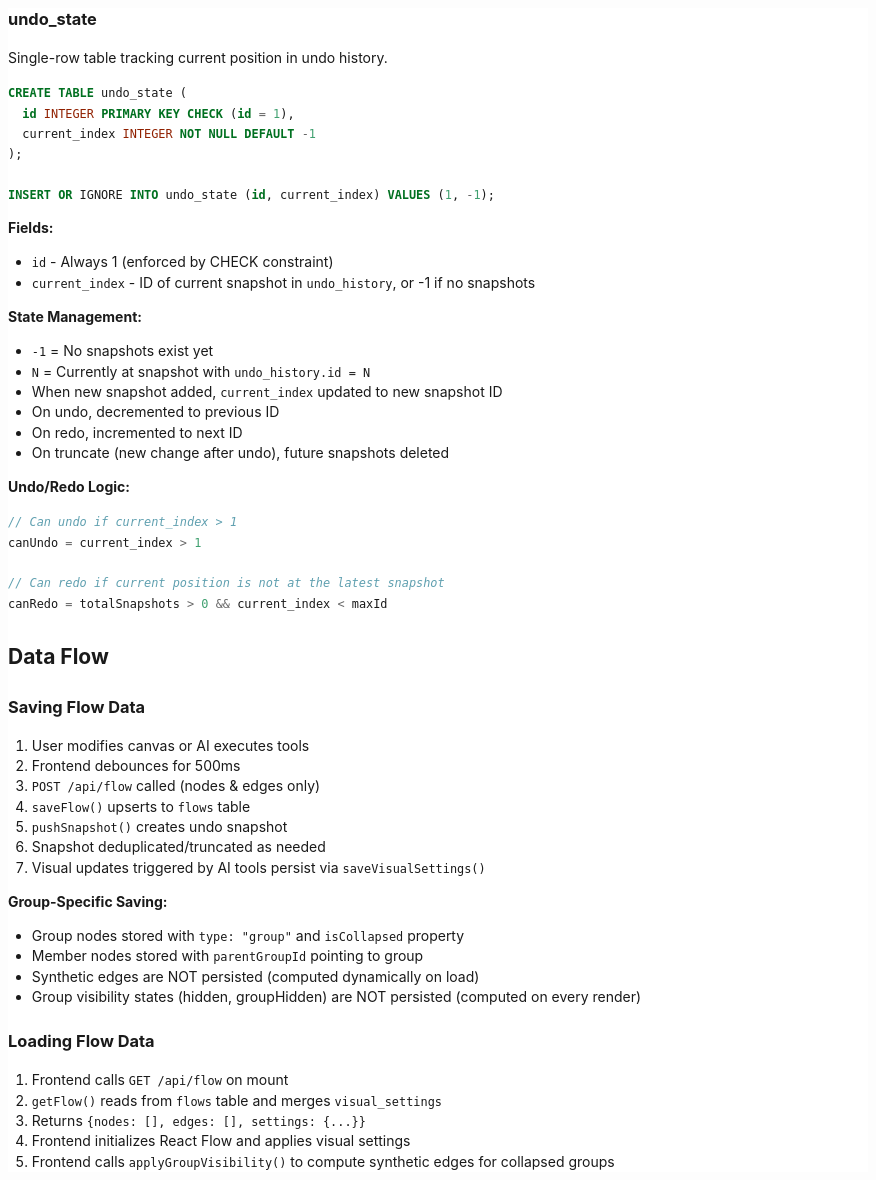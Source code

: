### undo_state

Single-row table tracking current position in undo history.

```sql
CREATE TABLE undo_state (
  id INTEGER PRIMARY KEY CHECK (id = 1),
  current_index INTEGER NOT NULL DEFAULT -1
);

INSERT OR IGNORE INTO undo_state (id, current_index) VALUES (1, -1);
```

**Fields:**
- `id` - Always 1 (enforced by CHECK constraint)
- `current_index` - ID of current snapshot in `undo_history`, or -1 if no snapshots

**State Management:**
- `-1` = No snapshots exist yet
- `N` = Currently at snapshot with `undo_history.id = N`
- When new snapshot added, `current_index` updated to new snapshot ID
- On undo, decremented to previous ID
- On redo, incremented to next ID
- On truncate (new change after undo), future snapshots deleted

**Undo/Redo Logic:**
```javascript
// Can undo if current_index > 1
canUndo = current_index > 1

// Can redo if current position is not at the latest snapshot
canRedo = totalSnapshots > 0 && current_index < maxId
```

## Data Flow

### Saving Flow Data
1. User modifies canvas or AI executes tools
2. Frontend debounces for 500ms
3. `POST /api/flow` called (nodes & edges only)
4. `saveFlow()` upserts to `flows` table
5. `pushSnapshot()` creates undo snapshot
6. Snapshot deduplicated/truncated as needed
7. Visual updates triggered by AI tools persist via `saveVisualSettings()`

**Group-Specific Saving:**
- Group nodes stored with `type: "group"` and `isCollapsed` property
- Member nodes stored with `parentGroupId` pointing to group
- Synthetic edges are NOT persisted (computed dynamically on load)
- Group visibility states (hidden, groupHidden) are NOT persisted (computed on every render)

### Loading Flow Data
1. Frontend calls `GET /api/flow` on mount
2. `getFlow()` reads from `flows` table and merges `visual_settings`
3. Returns `{nodes: [], edges: [], settings: {...}}`
4. Frontend initializes React Flow and applies visual settings
5. Frontend calls `applyGroupVisibility()` to compute synthetic edges for collapsed groups
